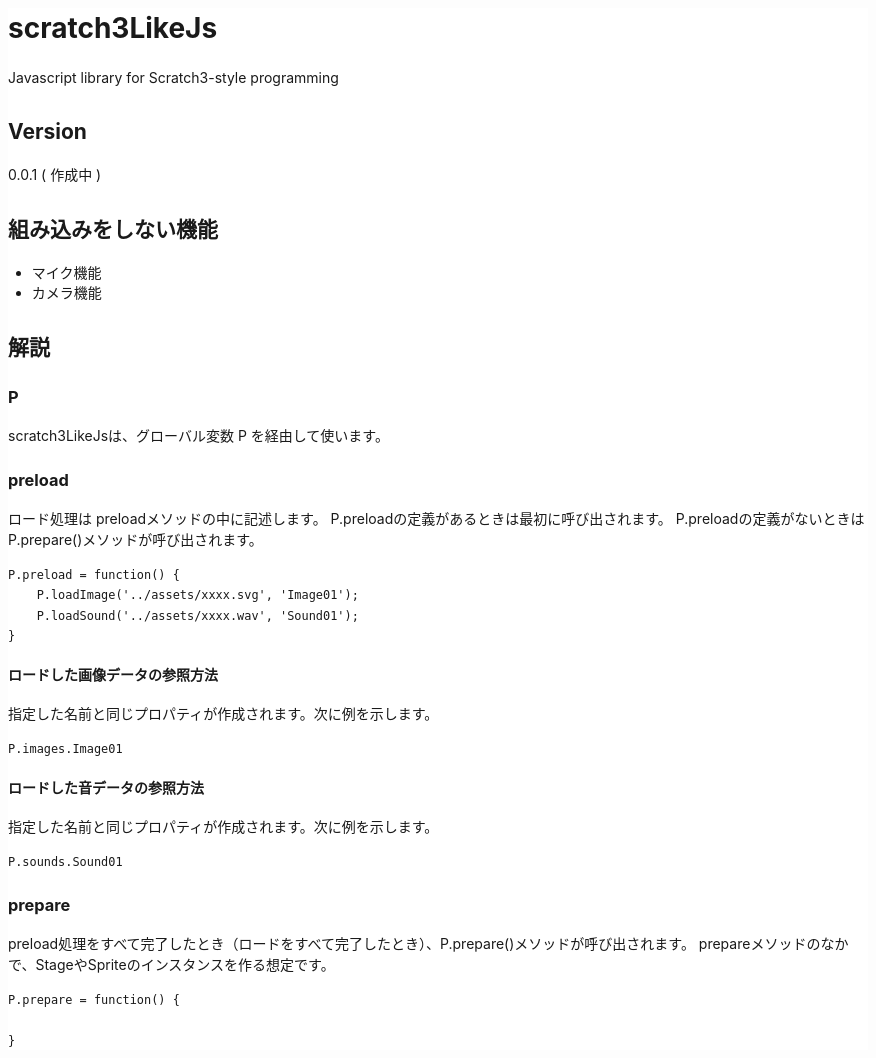 # scratch3LikeJs

Javascript library for Scratch3-style programming

## Version

0.0.1  ( 作成中 )

## 組み込みをしない機能

- マイク機能
- カメラ機能

## 解説

### P

scratch3LikeJsは、グローバル変数 P を経由して使います。

### preload

ロード処理は preloadメソッドの中に記述します。
P.preloadの定義があるときは最初に呼び出されます。
P.preloadの定義がないときは P.prepare()メソッドが呼び出されます。
```
P.preload = function() {
    P.loadImage('../assets/xxxx.svg', 'Image01');
    P.loadSound('../assets/xxxx.wav', 'Sound01');
}
```
#### ロードした画像データの参照方法

指定した名前と同じプロパティが作成されます。次に例を示します。

```
P.images.Image01
```
#### ロードした音データの参照方法

指定した名前と同じプロパティが作成されます。次に例を示します。

```
P.sounds.Sound01
```

### prepare

preload処理をすべて完了したとき（ロードをすべて完了したとき）、P.prepare()メソッドが呼び出されます。
prepareメソッドのなかで、StageやSpriteのインスタンスを作る想定です。
```
P.prepare = function() {

}
```
